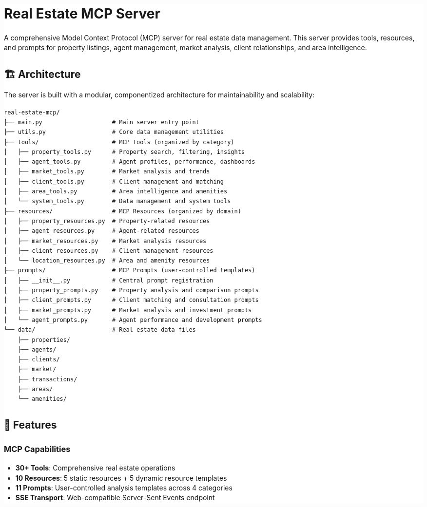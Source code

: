 # Real Estate MCP Server

A comprehensive Model Context Protocol (MCP) server for real estate data management. This server provides tools, resources, and prompts for property listings, agent management, market analysis, client relationships, and area intelligence.

## 🏗️ Architecture

The server is built with a modular, componentized architecture for maintainability and scalability:

```
real-estate-mcp/
├── main.py                    # Main server entry point
├── utils.py                   # Core data management utilities
├── tools/                     # MCP Tools (organized by category)
│   ├── property_tools.py      # Property search, filtering, insights
│   ├── agent_tools.py         # Agent profiles, performance, dashboards
│   ├── market_tools.py        # Market analysis and trends
│   ├── client_tools.py        # Client management and matching
│   ├── area_tools.py          # Area intelligence and amenities
│   └── system_tools.py        # Data management and system tools
├── resources/                 # MCP Resources (organized by domain)
│   ├── property_resources.py  # Property-related resources
│   ├── agent_resources.py     # Agent-related resources
│   ├── market_resources.py    # Market analysis resources
│   ├── client_resources.py    # Client management resources
│   └── location_resources.py  # Area and amenity resources
├── prompts/                   # MCP Prompts (user-controlled templates)
│   ├── __init__.py            # Central prompt registration
│   ├── property_prompts.py    # Property analysis and comparison prompts
│   ├── client_prompts.py      # Client matching and consultation prompts
│   ├── market_prompts.py      # Market analysis and investment prompts
│   └── agent_prompts.py       # Agent performance and development prompts
└── data/                      # Real estate data files
    ├── properties/
    ├── agents/
    ├── clients/
    ├── market/
    ├── transactions/
    ├── areas/
    └── amenities/
```

## 🚀 Features

### MCP Capabilities
- **30+ Tools**: Comprehensive real estate operations
- **10 Resources**: 5 static resources + 5 dynamic resource templates
- **11 Prompts**: User-controlled analysis templates across 4 categories
- **SSE Transport**: Web-compatible Server-Sent Events endpoint
